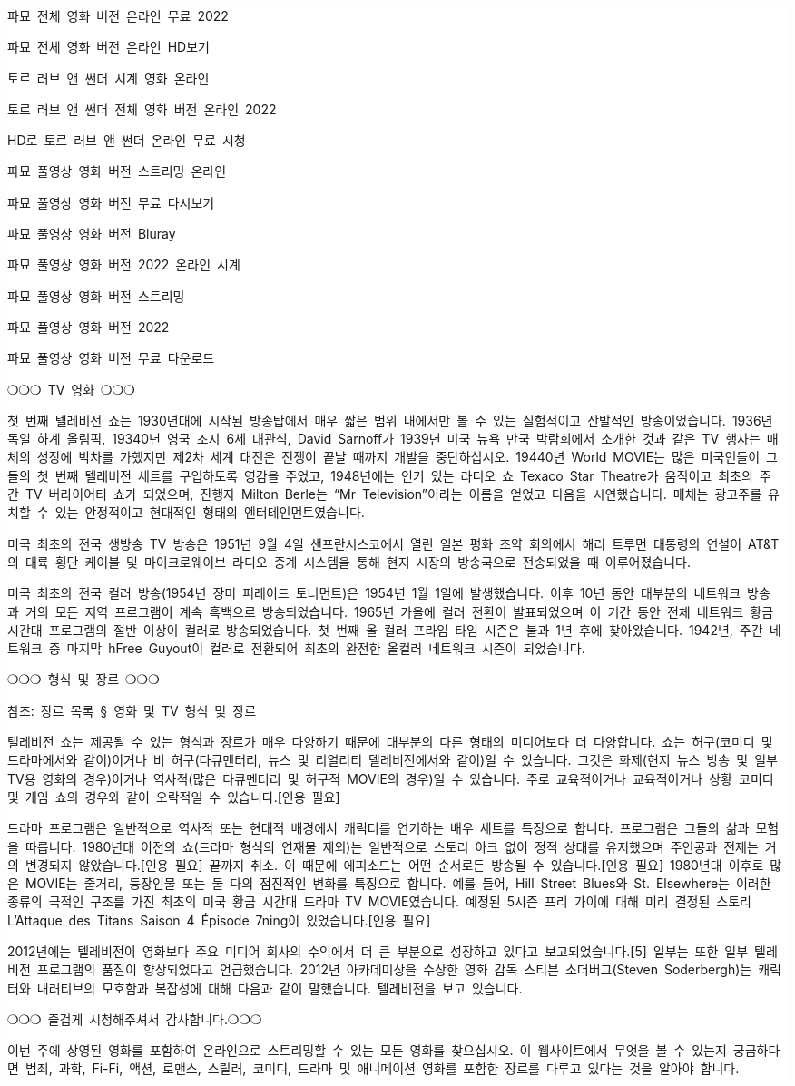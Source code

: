 <p dir="auto">파묘 전체 영화 버전 온라인 무료 2022</p>
<p dir="auto"></p>
<p dir="auto">파묘 전체 영화 버전 온라인 HD보기</p>
<p dir="auto"></p>
<p dir="auto">토르 러브 앤 썬더 시계 영화 온라인</p>
<p dir="auto"></p>
<p dir="auto">토르 러브 앤 썬더 전체 영화 버전 온라인 2022</p>
<p dir="auto"></p>
<p dir="auto">HD로 토르 러브 앤 썬더 온라인 무료 시청</p>
<p dir="auto"></p>
<p dir="auto">파묘 풀영상 영화 버전 스트리밍 온라인</p>
<p dir="auto"></p>
<p dir="auto">파묘 풀영상 영화 버전 무료 다시보기</p>
<p dir="auto"></p>
<p dir="auto">파묘 풀영상 영화 버전 Bluray</p>
<p dir="auto"></p>
<p dir="auto">파묘 풀영상 영화 버전 2022 온라인 시계</p>
<p dir="auto"></p>
<p dir="auto">파묘 풀영상 영화 버전 스트리밍</p>
<p dir="auto"></p>
<p dir="auto">파묘 풀영상 영화 버전 2022</p>
<p dir="auto"></p>
<p dir="auto">파묘 풀영상 영화 버전 무료 다운로드</p>
<p dir="auto"></p>
<p dir="auto">❍❍❍ TV 영화 ❍❍❍</p>
<p dir="auto"></p>
<p dir="auto">첫 번째 텔레비전 쇼는 1930년대에 시작된 방송탑에서 매우 짧은 범위 내에서만 볼 수 있는 실험적이고 산발적인 방송이었습니다. 1936년 독일 하계 올림픽, 19340년 영국 조지 6세 대관식, David Sarnoff가 1939년 미국 뉴욕 만국 박람회에서 소개한 것과 같은 TV 행사는 매체의 성장에 박차를 가했지만 제2차 세계 대전은 전쟁이 끝날 때까지 개발을 중단하십시오. 19440년 World MOVIE는 많은 미국인들이 그들의 첫 번째 텔레비전 세트를 구입하도록 영감을 주었고, 1948년에는 인기 있는 라디오 쇼 Texaco Star Theatre가 움직이고 최초의 주간 TV 버라이어티 쇼가 되었으며, 진행자 Milton Berle는 “Mr Television”이라는 이름을 얻었고 다음을 시연했습니다. 매체는 광고주를 유치할 수 있는 안정적이고 현대적인 형태의 엔터테인먼트였습니다.</p>
<p dir="auto"></p>
<p dir="auto">미국 최초의 전국 생방송 TV 방송은 1951년 9월 4일 샌프란시스코에서 열린 일본 평화 조약 회의에서 해리 트루먼 대통령의 연설이 AT&T의 대륙 횡단 케이블 및 마이크로웨이브 라디오 중계 시스템을 통해 현지 시장의 방송국으로 전송되었을 때 이루어졌습니다.</p>
<p dir="auto"></p>
<p dir="auto">미국 최초의 전국 컬러 방송(1954년 장미 퍼레이드 토너먼트)은 1954년 1월 1일에 발생했습니다. 이후 10년 동안 대부분의 네트워크 방송과 거의 모든 지역 프로그램이 계속 흑백으로 방송되었습니다. 1965년 가을에 컬러 전환이 발표되었으며 이 기간 동안 전체 네트워크 황금 시간대 프로그램의 절반 이상이 컬러로 방송되었습니다. 첫 번째 올 컬러 프라임 타임 시즌은 불과 1년 후에 찾아왔습니다. 1942년, 주간 네트워크 중 마지막 hFree Guyout이 컬러로 전환되어 최초의 완전한 올컬러 네트워크 시즌이 되었습니다.</p>
<p dir="auto"></p>
<p dir="auto">❍❍❍ 형식 및 장르 ❍❍❍</p>
<p dir="auto"></p>
<p dir="auto">참조: 장르 목록 § 영화 및 TV 형식 및 장르</p>
<p dir="auto"></p>
<p dir="auto">텔레비전 쇼는 제공될 수 있는 형식과 장르가 매우 다양하기 때문에 대부분의 다른 형태의 미디어보다 더 다양합니다. 쇼는 허구(코미디 및 드라마에서와 같이)이거나 비 허구(다큐멘터리, 뉴스 및 리얼리티 텔레비전에서와 같이)일 수 있습니다. 그것은 화제(현지 뉴스 방송 및 일부 TV용 영화의 경우)이거나 역사적(많은 다큐멘터리 및 허구적 MOVIE의 경우)일 수 있습니다. 주로 교육적이거나 교육적이거나 상황 코미디 및 게임 쇼의 경우와 같이 오락적일 수 있습니다.[인용 필요]</p>
<p dir="auto"></p>
<p dir="auto">드라마 프로그램은 일반적으로 역사적 또는 현대적 배경에서 캐릭터를 연기하는 배우 세트를 특징으로 합니다. 프로그램은 그들의 삶과 모험을 따릅니다. 1980년대 이전의 쇼(드라마 형식의 연재물 제외)는 일반적으로 스토리 아크 없이 정적 상태를 유지했으며 주인공과 전제는 거의 변경되지 않았습니다.[인용 필요] 끝까지 취소. 이 때문에 에피소드는 어떤 순서로든 방송될 수 있습니다.[인용 필요] 1980년대 이후로 많은 MOVIE는 줄거리, 등장인물 또는 둘 다의 점진적인 변화를 특징으로 합니다. 예를 들어, Hill Street Blues와 St. Elsewhere는 이러한 종류의 극적인 구조를 가진 최초의 미국 황금 시간대 드라마 TV MOVIE였습니다. 예정된 5시즌 프리 가이에 대해 미리 결정된 스토리 L’Attaque des Titans Saison 4 Épisode 7ning이 있었습니다.[인용 필요]
</p>
<p dir="auto">2012년에는 텔레비전이 영화보다 주요 미디어 회사의 수익에서 더 큰 부분으로 성장하고 있다고 보고되었습니다.[5] 일부는 또한 일부 텔레비전 프로그램의 품질이 향상되었다고 언급했습니다. 2012년 아카데미상을 수상한 영화 감독 스티븐 소더버그(Steven Soderbergh)는 캐릭터와 내러티브의 모호함과 복잡성에 대해 다음과 같이 말했습니다. 텔레비전을 보고 있습니다.</p>
<p dir="auto"></p>
<p dir="auto">❍❍❍ 즐겁게 시청해주셔서 감사합니다.❍❍❍</p>
<p dir="auto"></p>
<p dir="auto">이번 주에 상영된 영화를 포함하여 온라인으로 스트리밍할 수 있는 모든 영화를 찾으십시오. 이 웹사이트에서 무엇을 볼 수 있는지 궁금하다면 범죄, 과학, Fi-Fi, 액션, 로맨스, 스릴러, 코미디, 드라마 및 애니메이션 영화를 포함한 장르를 다루고 있다는 것을 알아야 합니다.</p>
<p dir="auto"></p>